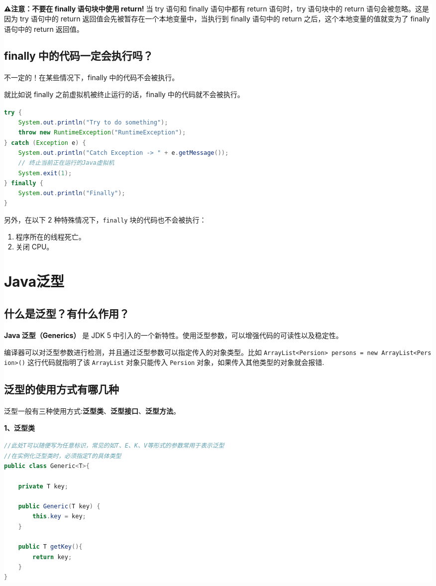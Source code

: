 **⚠️注意：不要在 finally 语句块中使用 return!** 当 try 语句和 finally 语句中都有 return 语句时，try 语句块中的 return 语句会被忽略。这是因为 try 语句中的 return 返回值会先被暂存在一个本地变量中，当执行到 finally 语句中的 return 之后，这个本地变量的值就变为了 finally 语句中的 return 返回值。

## finally 中的代码一定会执行吗？

不一定的！在某些情况下，finally 中的代码不会被执行。

就比如说 finally 之前虚拟机被终止运行的话，finally 中的代码就不会被执行。

```java
try {
    System.out.println("Try to do something");
    throw new RuntimeException("RuntimeException");
} catch (Exception e) {
    System.out.println("Catch Exception -> " + e.getMessage());
    // 终止当前正在运行的Java虚拟机
    System.exit(1);
} finally {
    System.out.println("Finally");
}
```

另外，在以下 2 种特殊情况下，`finally` 块的代码也不会被执行：

1. 程序所在的线程死亡。
2. 关闭 CPU。

# Java泛型

## 什么是泛型？有什么作用？

**Java 泛型（Generics）** 是 JDK 5 中引入的一个新特性。使用泛型参数，可以增强代码的可读性以及稳定性。

编译器可以对泛型参数进行检测，并且通过泛型参数可以指定传入的对象类型。比如 `ArrayList<Persion> persons = new ArrayList<Persion>()` 这行代码就指明了该 `ArrayList` 对象只能传入 `Persion` 对象，如果传入其他类型的对象就会报错.

## 泛型的使用方式有哪几种

泛型一般有三种使用方式:**泛型类**、**泛型接口**、**泛型方法**。

**1、泛型类**

```java
//此处T可以随便写为任意标识，常见的如T、E、K、V等形式的参数常用于表示泛型
//在实例化泛型类时，必须指定T的具体类型
public class Generic<T>{

    private T key;

    public Generic(T key) {
        this.key = key;
    }

    public T getKey(){
        return key;
    }
}
```
